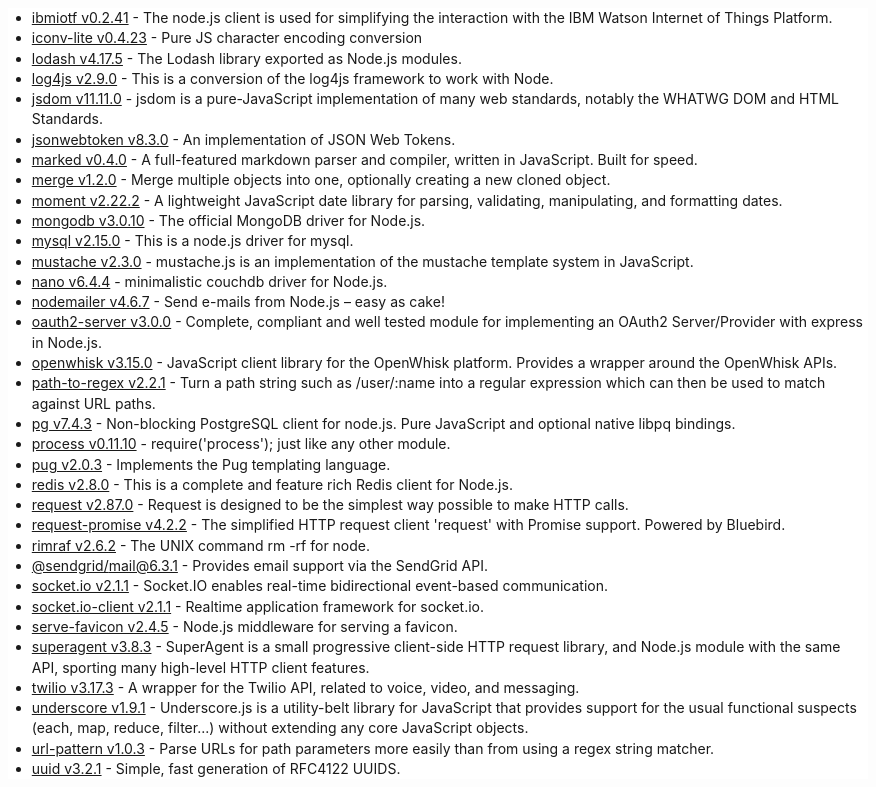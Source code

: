   - [ibmiotf v0.2.41](https://www.npmjs.com/package/ibmiotf) - The node.js client is used for simplifying the interaction with the IBM Watson Internet of Things Platform.
  - [iconv-lite v0.4.23](https://www.npmjs.com/package/iconv-lite) - Pure JS character encoding conversion
  - [lodash v4.17.5](https://www.npmjs.com/package/lodash) - The Lodash library exported as Node.js modules.
  - [log4js v2.9.0](https://www.npmjs.com/package/log4js) - This is a conversion of the log4js framework to work with Node.
  - [jsdom v11.11.0](https://www.npmjs.com/package/jsdom) - jsdom is a pure-JavaScript implementation of many web standards, notably the WHATWG DOM and HTML Standards.
  - [jsonwebtoken v8.3.0](https://www.npmjs.com/package/jsonwebtoken) - An implementation of JSON Web Tokens.
  - [marked v0.4.0](https://www.npmjs.com/package/marked) - A full-featured markdown parser and compiler, written in JavaScript. Built for speed.
  - [merge v1.2.0](https://www.npmjs.com/package/merge) - Merge multiple objects into one, optionally creating a new cloned object.
  - [moment v2.22.2](https://www.npmjs.com/package/moment) - A lightweight JavaScript date library for parsing, validating, manipulating, and formatting dates.
  - [mongodb v3.0.10](https://www.npmjs.com/package/mongodb) - The official MongoDB driver for Node.js.
  - [mysql v2.15.0](https://www.npmjs.com/package/mysql) - This is a node.js driver for mysql.
  - [mustache v2.3.0](https://www.npmjs.com/package/mustache) - mustache.js is an implementation of the mustache template system in JavaScript.
  - [nano v6.4.4](https://www.npmjs.com/package/nano) - minimalistic couchdb driver for Node.js.
  - [nodemailer v4.6.7](https://www.npmjs.com/package/nodemailer) - Send e-mails from Node.js – easy as cake!
  - [oauth2-server v3.0.0](https://www.npmjs.com/package/oauth2-server) - Complete, compliant and well tested module for implementing an OAuth2 Server/Provider with express in Node.js.
  - [openwhisk v3.15.0](https://www.npmjs.com/package/openwhisk) - JavaScript client library for the OpenWhisk platform. Provides a wrapper around the OpenWhisk APIs.
  - [path-to-regex v2.2.1](https://www.npmjs.com/package/path-to-regexp) - Turn a path string such as /user/:name into a regular expression which can then be used to match against URL paths.
  - [pg v7.4.3](https://www.npmjs.com/package/pg) - Non-blocking PostgreSQL client for node.js. Pure JavaScript and optional native libpq bindings.
  - [process v0.11.10](https://www.npmjs.com/package/process) - require('process'); just like any other module.
  - [pug v2.0.3](https://www.npmjs.com/package/pug) - Implements the Pug templating language.
  - [redis v2.8.0](https://www.npmjs.com/package/redis) - This is a complete and feature rich Redis client for Node.js.
  - [request v2.87.0](https://www.npmjs.com/package/request) - Request is designed to be the simplest way possible to make HTTP calls.
  - [request-promise v4.2.2](https://www.npmjs.com/package/request-promise) - The simplified HTTP request client 'request' with Promise support. Powered by Bluebird.
  - [rimraf v2.6.2](https://www.npmjs.com/package/rimraf) - The UNIX command rm -rf for node.
  - [@sendgrid/mail@6.3.1](https://www.npmjs.com/package/@sendgrid/mail) - Provides email support via the SendGrid API.
  - [socket.io v2.1.1](https://www.npmjs.com/package/socket.io) - Socket.IO enables real-time bidirectional event-based communication.
  - [socket.io-client v2.1.1](https://www.npmjs.com/package/socket.io-client) - Realtime application framework for socket.io.
  - [serve-favicon v2.4.5](https://www.npmjs.com/package/serve-favicon) - Node.js middleware for serving a favicon.
  - [superagent v3.8.3](https://www.npmjs.com/package/superagent) - SuperAgent is a small progressive client-side HTTP request library, and Node.js module with the same API, sporting many high-level HTTP client features.
  - [twilio v3.17.3](https://www.npmjs.com/package/twilio) - A wrapper for the Twilio API, related to voice, video, and messaging.
  - [underscore v1.9.1](https://www.npmjs.com/package/underscore) - Underscore.js is a utility-belt library for JavaScript that provides support for the usual functional suspects (each, map, reduce, filter...) without extending any core JavaScript objects.
  - [url-pattern v1.0.3](https://www.npmjs.com/package/url-pattern) - Parse URLs for path parameters more easily than from using a regex string matcher.
  - [uuid v3.2.1](https://www.npmjs.com/package/uuid) - Simple, fast generation of RFC4122 UUIDS.